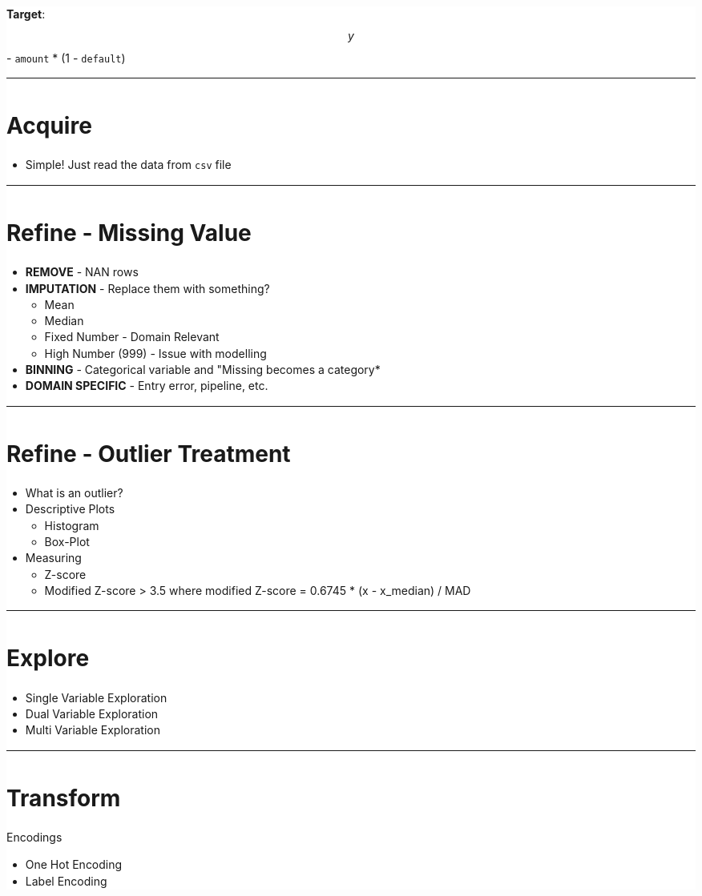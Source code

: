 **Target**: $$y$$ 
    - `amount` * (1 - `default`)


---

# **Acquire**

- Simple! Just read the data from `csv` file

---

# **Refine - Missing Value**

- **REMOVE** - NAN rows
- **IMPUTATION** - Replace them with something? 
    - Mean 
    - Median
    - Fixed Number - Domain Relevant
    - High Number (999) - Issue with modelling
- **BINNING** - Categorical variable and "Missing becomes a category*
- **DOMAIN SPECIFIC** - Entry error, pipeline, etc.

---

# **Refine - Outlier Treatment**

- What is an outlier?
- Descriptive Plots
    - Histogram
    - Box-Plot 
- Measuring 
    - Z-score
    - Modified Z-score > 3.5
    where modified Z-score = 0.6745 * (x - x_median) / MAD 

---

# **Explore**

- Single Variable Exploration
- Dual Variable Exploration
- Multi Variable Exploration 

---

# **Transform**

Encodings
- One Hot Encoding 
- Label Encoding
